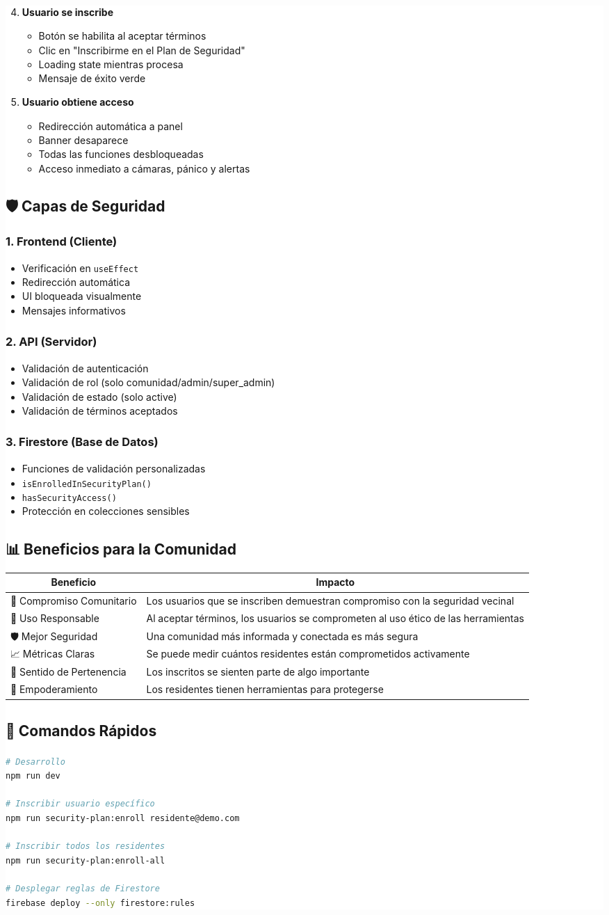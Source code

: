 4. **Usuario se inscribe**
   - Botón se habilita al aceptar términos
   - Clic en "Inscribirme en el Plan de Seguridad"
   - Loading state mientras procesa
   - Mensaje de éxito verde

5. **Usuario obtiene acceso**
   - Redirección automática a panel
   - Banner desaparece
   - Todas las funciones desbloqueadas
   - Acceso inmediato a cámaras, pánico y alertas

## 🛡️ Capas de Seguridad

### 1. **Frontend (Cliente)**
- Verificación en `useEffect`
- Redirección automática
- UI bloqueada visualmente
- Mensajes informativos

### 2. **API (Servidor)**
- Validación de autenticación
- Validación de rol (solo comunidad/admin/super_admin)
- Validación de estado (solo active)
- Validación de términos aceptados

### 3. **Firestore (Base de Datos)**
- Funciones de validación personalizadas
- `isEnrolledInSecurityPlan()`
- `hasSecurityAccess()`
- Protección en colecciones sensibles

## 📊 Beneficios para la Comunidad

| Beneficio | Impacto |
|-----------|---------|
| 🤝 Compromiso Comunitario | Los usuarios que se inscriben demuestran compromiso con la seguridad vecinal |
| 📱 Uso Responsable | Al aceptar términos, los usuarios se comprometen al uso ético de las herramientas |
| 🛡️ Mejor Seguridad | Una comunidad más informada y conectada es más segura |
| 📈 Métricas Claras | Se puede medir cuántos residentes están comprometidos activamente |
| 🎯 Sentido de Pertenencia | Los inscritos se sienten parte de algo importante |
| 💪 Empoderamiento | Los residentes tienen herramientas para protegerse |

## 🚀 Comandos Rápidos

```bash
# Desarrollo
npm run dev

# Inscribir usuario específico
npm run security-plan:enroll residente@demo.com

# Inscribir todos los residentes
npm run security-plan:enroll-all

# Desplegar reglas de Firestore
firebase deploy --only firestore:rules
```
